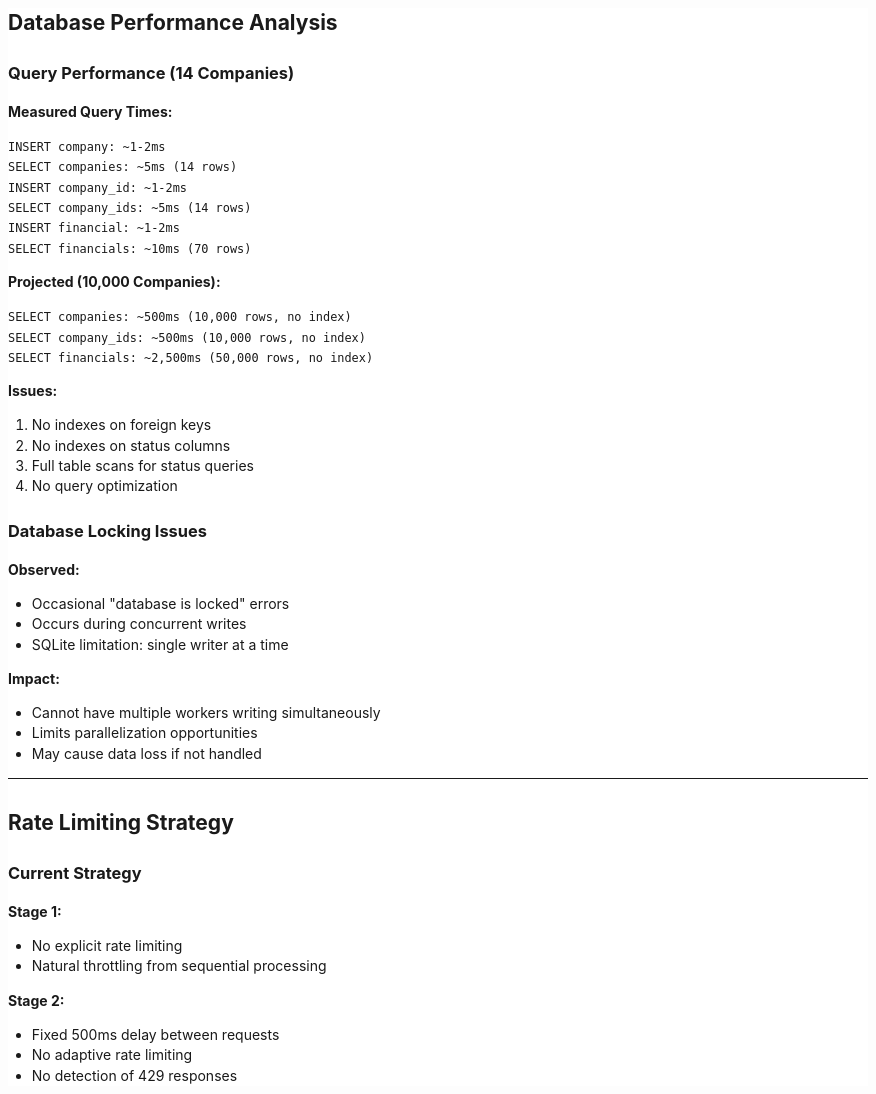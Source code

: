 
## Database Performance Analysis

### Query Performance (14 Companies)

**Measured Query Times:**
```
INSERT company: ~1-2ms
SELECT companies: ~5ms (14 rows)
INSERT company_id: ~1-2ms
SELECT company_ids: ~5ms (14 rows)
INSERT financial: ~1-2ms
SELECT financials: ~10ms (70 rows)
```

**Projected (10,000 Companies):**
```
SELECT companies: ~500ms (10,000 rows, no index)
SELECT company_ids: ~500ms (10,000 rows, no index)
SELECT financials: ~2,500ms (50,000 rows, no index)
```

**Issues:**
1. No indexes on foreign keys
2. No indexes on status columns
3. Full table scans for status queries
4. No query optimization

### Database Locking Issues

**Observed:**
- Occasional "database is locked" errors
- Occurs during concurrent writes
- SQLite limitation: single writer at a time

**Impact:**
- Cannot have multiple workers writing simultaneously
- Limits parallelization opportunities
- May cause data loss if not handled

---

## Rate Limiting Strategy

### Current Strategy

**Stage 1:**
- No explicit rate limiting
- Natural throttling from sequential processing

**Stage 2:**
- Fixed 500ms delay between requests
- No adaptive rate limiting
- No detection of 429 responses
